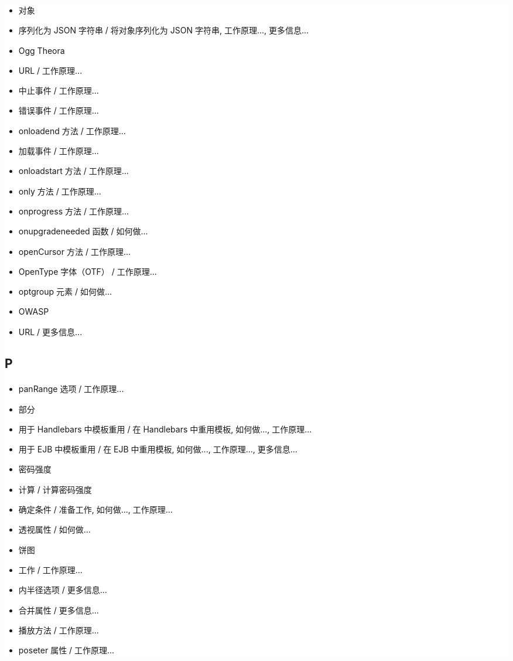 +   对象

+   序列化为 JSON 字符串 / 将对象序列化为 JSON 字符串, 工作原理..., 更多信息...

+   Ogg Theora

+   URL / 工作原理...

+   中止事件 / 工作原理...

+   错误事件 / 工作原理...

+   onloadend 方法 / 工作原理...

+   加载事件 / 工作原理...

+   onloadstart 方法 / 工作原理...

+   only 方法 / 工作原理...

+   onprogress 方法 / 工作原理...

+   onupgradeneeded 函数 / 如何做...

+   openCursor 方法 / 工作原理...

+   OpenType 字体（OTF） / 工作原理...

+   optgroup 元素 / 如何做...

+   OWASP

+   URL / 更多信息...

## P

+   panRange 选项 / 工作原理...

+   部分

+   用于 Handlebars 中模板重用 / 在 Handlebars 中重用模板, 如何做..., 工作原理...

+   用于 EJB 中模板重用 / 在 EJB 中重用模板, 如何做..., 工作原理..., 更多信息...

+   密码强度

+   计算 / 计算密码强度

+   确定条件 / 准备工作, 如何做..., 工作原理...

+   透视属性 / 如何做...

+   饼图

+   工作 / 工作原理...

+   内半径选项 / 更多信息...

+   合并属性 / 更多信息...

+   播放方法 / 工作原理...

+   poseter 属性 / 工作原理...
